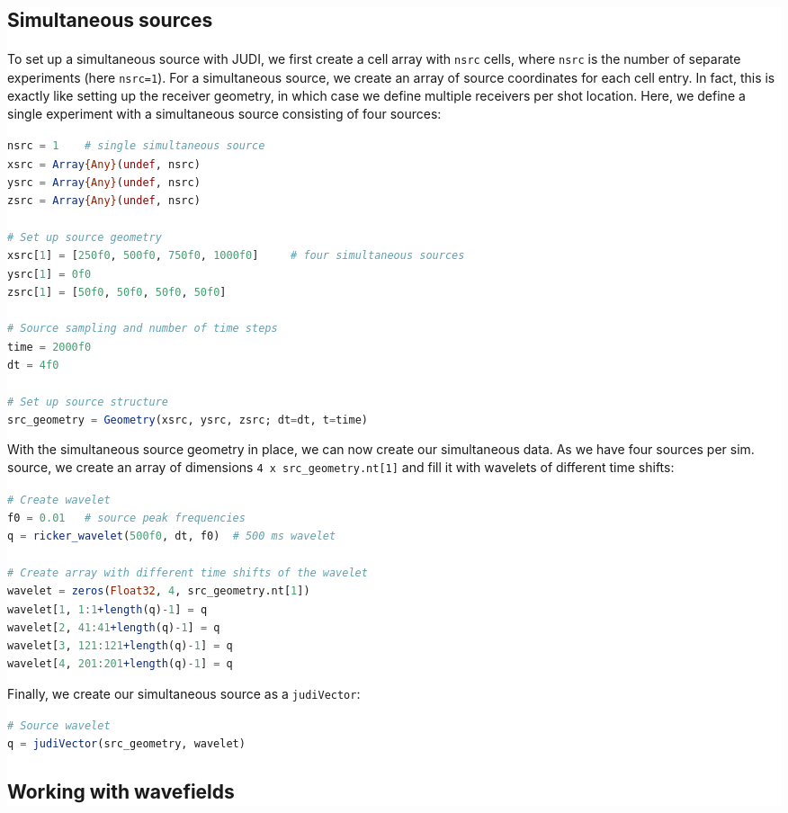 
## Simultaneous sources

To set up a simultaneous source with JUDI, we first create a cell array with `nsrc` cells, where `nsrc` is the number of separate experiments (here `nsrc=1`). For a simultaneous source, we create an array of source coordinates for each cell entry. In fact, this is exactly like setting up the receiver geometry, in which case we define multiple receivers per shot location. Here, we define a single experiment with a simultaneous source consisting of four sources:

```julia
nsrc = 1    # single simultaneous source
xsrc = Array{Any}(undef, nsrc)
ysrc = Array{Any}(undef, nsrc)
zsrc = Array{Any}(undef, nsrc)

# Set up source geometry
xsrc[1] = [250f0, 500f0, 750f0, 1000f0]     # four simultaneous sources
ysrc[1] = 0f0
zsrc[1] = [50f0, 50f0, 50f0, 50f0]	

# Source sampling and number of time steps
time = 2000f0
dt = 4f0

# Set up source structure
src_geometry = Geometry(xsrc, ysrc, zsrc; dt=dt, t=time)
```

With the simultaneous source geometry in place, we can now create our simultaneous data. As we have four sources per sim. source, we create an array of dimensions `4 x src_geometry.nt[1]` and fill it with wavelets of different time shifts:

```julia
# Create wavelet
f0 = 0.01	# source peak frequencies
q = ricker_wavelet(500f0, dt, f0)  # 500 ms wavelet

# Create array with different time shifts of the wavelet
wavelet = zeros(Float32, 4, src_geometry.nt[1])
wavelet[1, 1:1+length(q)-1] = q
wavelet[2, 41:41+length(q)-1] = q
wavelet[3, 121:121+length(q)-1] = q
wavelet[4, 201:201+length(q)-1] = q
```

Finally, we create our simultaneous source as a `judiVector`:

```julia
# Source wavelet
q = judiVector(src_geometry, wavelet)
```


## Working with wavefields

